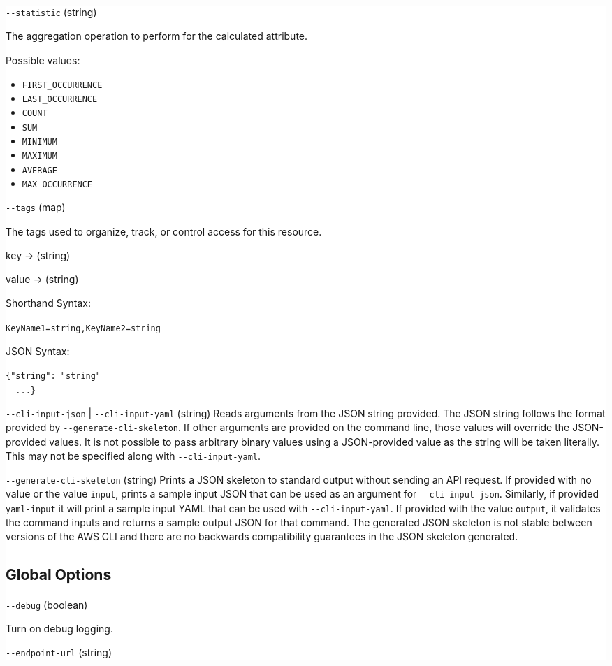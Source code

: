 `--statistic` (string)

The aggregation operation to perform for the calculated attribute.

Possible values:

- `FIRST_OCCURRENCE`
- `LAST_OCCURRENCE`
- `COUNT`
- `SUM`
- `MINIMUM`
- `MAXIMUM`
- `AVERAGE`
- `MAX_OCCURRENCE`

`--tags` (map)

The tags used to organize, track, or control access for this resource.

key -> (string)

value -> (string)

Shorthand Syntax:

```
KeyName1=string,KeyName2=string
```

JSON Syntax:

```
{"string": "string"
  ...}
```

`--cli-input-json` | `--cli-input-yaml` (string)
Reads arguments from the JSON string provided. The JSON string follows the format provided by `--generate-cli-skeleton`. If other arguments are provided on the command line, those values will override the JSON-provided values. It is not possible to pass arbitrary binary values using a JSON-provided value as the string will be taken literally. This may not be specified along with `--cli-input-yaml`.

`--generate-cli-skeleton` (string)
Prints a JSON skeleton to standard output without sending an API request. If provided with no value or the value `input`, prints a sample input JSON that can be used as an argument for `--cli-input-json`. Similarly, if provided `yaml-input` it will print a sample input YAML that can be used with `--cli-input-yaml`. If provided with the value `output`, it validates the command inputs and returns a sample output JSON for that command. The generated JSON skeleton is not stable between versions of the AWS CLI and there are no backwards compatibility guarantees in the JSON skeleton generated.

## Global Options

`--debug` (boolean)

Turn on debug logging.

`--endpoint-url` (string)
